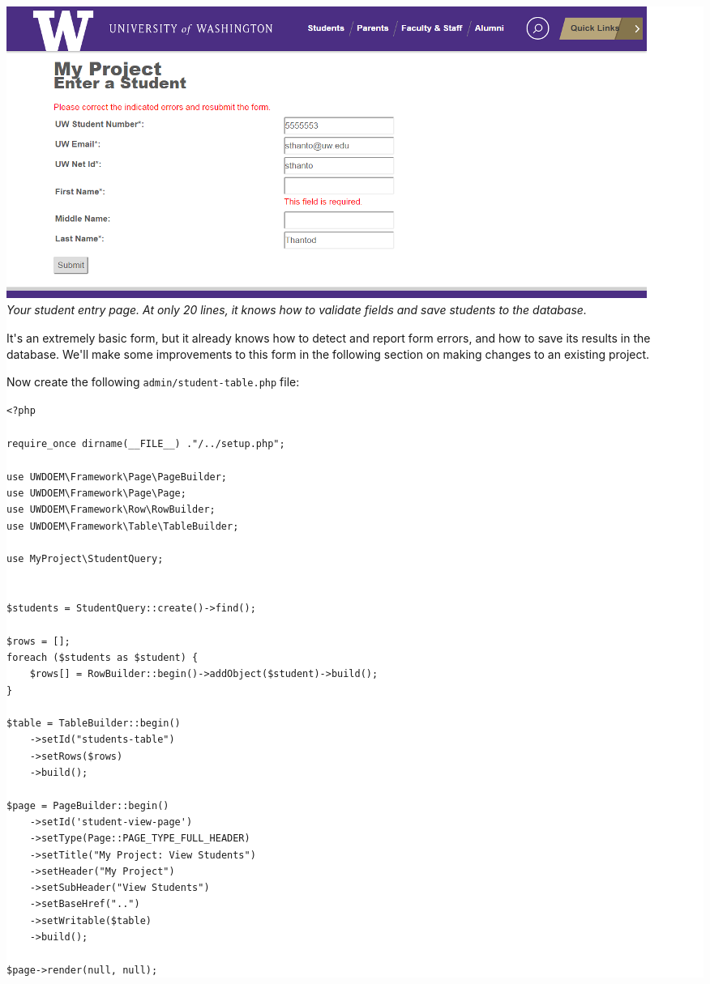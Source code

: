   ![Your student entry page](assets/images/enter-student.png)<br>
  *Your student entry page. At only 20 lines, it knows how to validate fields and save students to the database.*
  
  It's an extremely basic form, but it already knows how to detect and report form errors, and how to save its results in the database. We'll make some improvements to this form in the following section on making changes to an existing project.

  Now create the following `admin/student-table.php` file:
  ```
  <?php

  require_once dirname(__FILE__) ."/../setup.php";
  
  use UWDOEM\Framework\Page\PageBuilder;
  use UWDOEM\Framework\Page\Page;
  use UWDOEM\Framework\Row\RowBuilder;
  use UWDOEM\Framework\Table\TableBuilder;
  
  use MyProject\StudentQuery;
  
  
  $students = StudentQuery::create()->find();
  
  $rows = [];
  foreach ($students as $student) {
      $rows[] = RowBuilder::begin()->addObject($student)->build();
  }
  
  $table = TableBuilder::begin()
      ->setId("students-table")
      ->setRows($rows)
      ->build();
      
  $page = PageBuilder::begin()
      ->setId('student-view-page')
      ->setType(Page::PAGE_TYPE_FULL_HEADER)
      ->setTitle("My Project: View Students")
      ->setHeader("My Project")
      ->setSubHeader("View Students")
      ->setBaseHref("..")
      ->setWritable($table)
      ->build();

  $page->render(null, null);
  ```
  